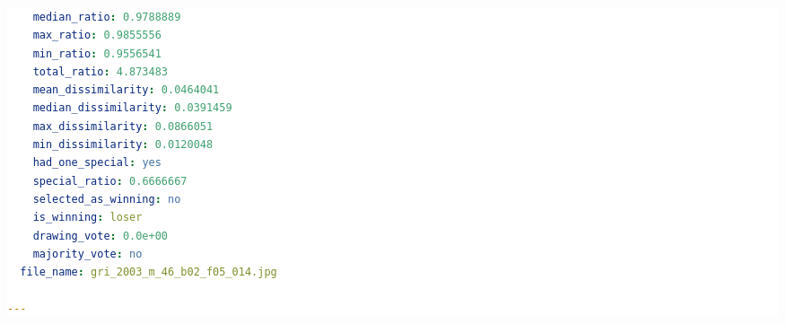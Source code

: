 ```yaml
    median_ratio: 0.9788889
    max_ratio: 0.9855556
    min_ratio: 0.9556541
    total_ratio: 4.873483
    mean_dissimilarity: 0.0464041
    median_dissimilarity: 0.0391459
    max_dissimilarity: 0.0866051
    min_dissimilarity: 0.0120048
    had_one_special: yes
    special_ratio: 0.6666667
    selected_as_winning: no
    is_winning: loser
    drawing_vote: 0.0e+00
    majority_vote: no
  file_name: gri_2003_m_46_b02_f05_014.jpg

---
```

